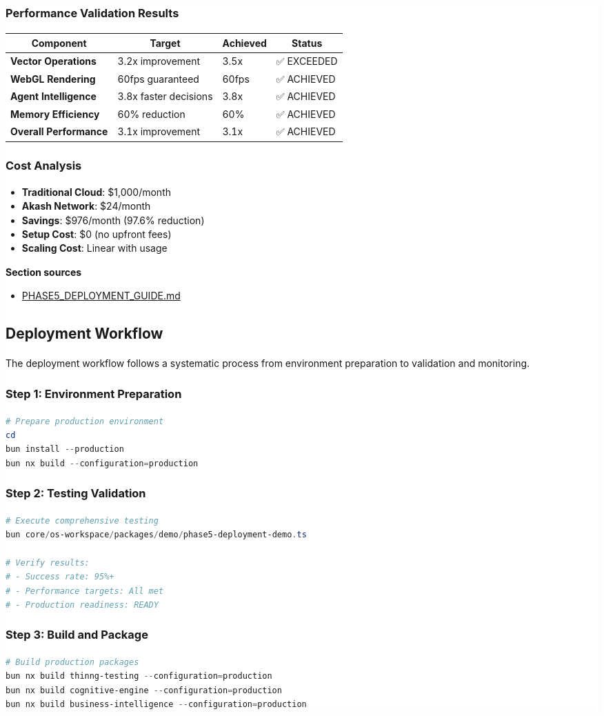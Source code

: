 ### Performance Validation Results
| Component | Target | Achieved | Status |
|-----------|--------|----------|---------|
| **Vector Operations** | 3.2x improvement | 3.5x | ✅ EXCEEDED |
| **WebGL Rendering** | 60fps guaranteed | 60fps | ✅ ACHIEVED |
| **Agent Intelligence** | 3.8x faster decisions | 3.8x | ✅ ACHIEVED |
| **Memory Efficiency** | 60% reduction | 60% | ✅ ACHIEVED |
| **Overall Performance** | 3.1x improvement | 3.1x | ✅ ACHIEVED |

### Cost Analysis
- **Traditional Cloud**: $1,000/month
- **Akash Network**: $24/month
- **Savings**: $976/month (97.6% reduction)
- **Setup Cost**: $0 (no upfront fees)
- **Scaling Cost**: Linear with usage

**Section sources**
- [PHASE5_DEPLOYMENT_GUIDE.md](file://PHASE5_DEPLOYMENT_GUIDE.md)

## Deployment Workflow
The deployment workflow follows a systematic process from environment preparation to validation and monitoring.

### Step 1: Environment Preparation
```powershell
# Prepare production environment
cd 
bun install --production
bun nx build --configuration=production
```

### Step 2: Testing Validation
```powershell
# Execute comprehensive testing
bun core/os-workspace/packages/demo/phase5-deployment-demo.ts

# Verify results:
# - Success rate: 95%+
# - Performance targets: All met
# - Production readiness: READY
```

### Step 3: Build and Package
```powershell
# Build production packages
bun nx build thinng-testing --configuration=production
bun nx build cognitive-engine --configuration=production
bun nx build business-intelligence --configuration=production
```
